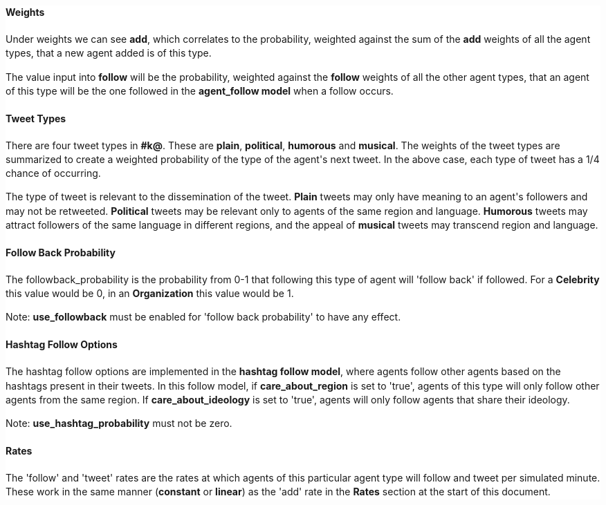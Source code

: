 #### Weights

Under weights we can see **add**, which correlates to the probability, weighted against the sum of the **add** weights of all the agent types, that a new agent added is of this type. 

The value input into **follow** will be the probability, weighted against the **follow** weights of all the other agent types, that an agent of this type will be the one followed in the **agent_follow model** when a follow occurs. 

#### Tweet Types

There are four tweet types in **#k@**.  These are **plain**, **political**, **humorous** and **musical**.  The weights of the tweet types are summarized to create a weighted probability of the type of the agent's next tweet.  In the above case, each type of tweet has a 1/4 chance of occurring. 

The type of tweet is relevant to the dissemination of the tweet.  **Plain** tweets may only have meaning to an agent's followers and may not be retweeted.  **Political** tweets may be relevant only to agents of the same region and language.  **Humorous** tweets may attract followers of the same language in different regions, and the appeal of **musical** tweets may transcend region and language. 

#### Follow Back Probability

The followback_probability is the probability from 0-1 that following this type of agent will 'follow back' if followed.  For a **Celebrity** this value would be 0, in an **Organization** this value would be 1.  

Note: **use_followback** must be enabled for 'follow back probability' to have any effect. 

#### Hashtag Follow Options

The hashtag follow options are implemented in the **hashtag follow model**, where agents follow other agents based on the hashtags present in their tweets. In this follow model, if **care_about_region** is set to 'true', agents of this type will only follow other agents from the same region.  If **care_about_ideology** is set to 'true', agents will only follow agents that share their ideology. 

Note: **use_hashtag_probability** must not be zero.

#### Rates 

The 'follow' and 'tweet' rates are the rates at which agents of this particular agent type will follow and tweet per simulated minute. These work in the same manner (**constant** or **linear**) as the 'add' rate in the **Rates** section at the start of this document.

